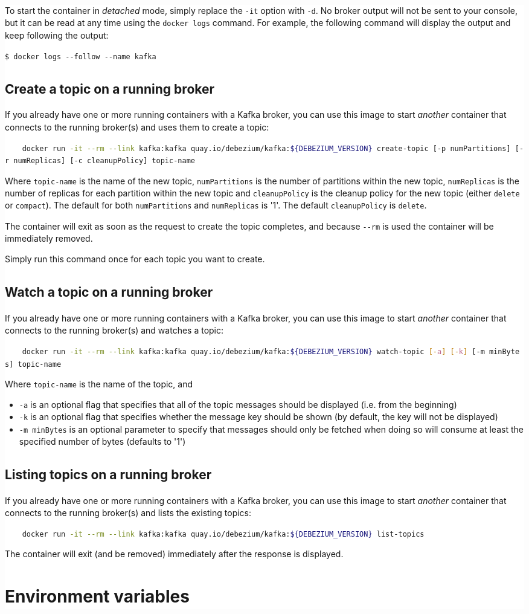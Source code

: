 To start the container in _detached_ mode, simply replace the `-it` option with `-d`. No broker output will not be sent to your console, but it can be read at any time using the `docker logs` command. For example, the following command will display the output and keep following the output:

    $ docker logs --follow --name kafka

## Create a topic on a running broker

If you already have one or more running containers with a Kafka broker, you can use this image to start _another_ container that connects to the running broker(s) and uses them to create a topic:

```bash
    docker run -it --rm --link kafka:kafka quay.io/debezium/kafka:${DEBEZIUM_VERSION} create-topic [-p numPartitions] [-r numReplicas] [-c cleanupPolicy] topic-name
```    

Where `topic-name` is the name of the new topic, `numPartitions` is the number of partitions within the new topic, `numReplicas` is the number of replicas for each partition within the new topic and `cleanupPolicy` is the cleanup policy for the new topic (either `delete` or `compact`). The default for both `numPartitions` and `numReplicas` is '1'. The default `cleanupPolicy` is `delete`.

The container will exit as soon as the request to create the topic completes, and because `--rm` is used the container will be immediately removed.

Simply run this command once for each topic you want to create.

## Watch a topic on a running broker

If you already have one or more running containers with a Kafka broker, you can use this image to start _another_ container that connects to the running broker(s) and watches a topic:

```bash
    docker run -it --rm --link kafka:kafka quay.io/debezium/kafka:${DEBEZIUM_VERSION} watch-topic [-a] [-k] [-m minBytes] topic-name
```

Where `topic-name` is the name of the topic, and

* `-a` is an optional flag that specifies that all of the topic messages should be displayed (i.e. from the beginning)
* `-k` is an optional flag that specifies whether the message key should be shown (by default, the key will not be displayed)
* `-m minBytes` is an optional parameter to specify that messages should only be fetched when doing so will consume at least the specified number of bytes (defaults to '1')

## Listing topics on a running broker

If you already have one or more running containers with a Kafka broker, you can use this image to start _another_ container that connects to the running broker(s) and lists the existing topics:

```bash
    docker run -it --rm --link kafka:kafka quay.io/debezium/kafka:${DEBEZIUM_VERSION} list-topics
```

The container will exit (and be removed) immediately after the response is displayed.

# Environment variables
